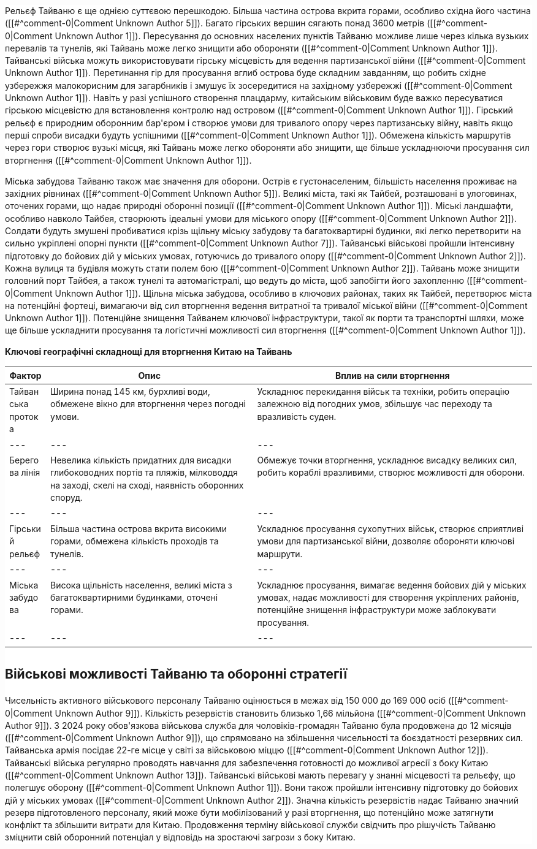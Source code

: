 Рельєф Тайваню є ще однією суттєвою перешкодою. Більша частина острова вкрита горами, особливо східна його частина  ([[#^comment-0|Comment Unknown Author 5]]). Багато гірських вершин сягають понад 3600 метрів  ([[#^comment-0|Comment Unknown Author 1]]). Пересування до основних населених пунктів Тайваню можливе лише через кілька вузьких перевалів та тунелів, які Тайвань може легко знищити або обороняти  ([[#^comment-0|Comment Unknown Author 1]]). Тайванські війська можуть використовувати гірську місцевість для ведення партизанської війни  ([[#^comment-0|Comment Unknown Author 1]]). Перетинання гір для просування вглиб острова буде складним завданням, що робить східне узбережжя малокорисним для загарбників і змушує їх зосередитися на західному узбережжі  ([[#^comment-0|Comment Unknown Author 1]]). Навіть у разі успішного створення плацдарму, китайським військовим буде важко пересуватися гірською місцевістю для встановлення контролю над островом  ([[#^comment-0|Comment Unknown Author 1]]). Гірський рельєф є природним оборонним бар'єром і створює умови для тривалого опору через партизанську війну, навіть якщо перші спроби висадки будуть успішними  ([[#^comment-0|Comment Unknown Author 1]]). Обмежена кількість маршрутів через гори створює вузькі місця, які Тайвань може легко обороняти або знищити, ще більше ускладнюючи просування сил вторгнення  ([[#^comment-0|Comment Unknown Author 1]]).

Міська забудова Тайваню також має значення для оборони. Острів є густонаселеним, більшість населення проживає на західних рівнинах  ([[#^comment-0|Comment Unknown Author 5]]). Великі міста, такі як Тайбей, розташовані в улоговинах, оточених горами, що надає природні оборонні позиції  ([[#^comment-0|Comment Unknown Author 1]]). Міські ландшафти, особливо навколо Тайбея, створюють ідеальні умови для міського опору  ([[#^comment-0|Comment Unknown Author 2]]). Солдати будуть змушені пробиватися крізь щільну міську забудову та багатоквартирні будинки, які легко перетворити на сильно укріплені опорні пункти  ([[#^comment-0|Comment Unknown Author 7]]). Тайванські військові пройшли інтенсивну підготовку до бойових дій у міських умовах, готуючись до тривалого опору  ([[#^comment-0|Comment Unknown Author 2]]). Кожна вулиця та будівля можуть стати полем бою  ([[#^comment-0|Comment Unknown Author 2]]). Тайвань може знищити головний порт Тайбея, а також тунелі та автомагістралі, що ведуть до міста, щоб запобігти його захопленню  ([[#^comment-0|Comment Unknown Author 1]]). Щільна міська забудова, особливо в ключових районах, таких як Тайбей, перетворює міста на потенційні фортеці, вимагаючи від сил вторгнення ведення витратної та тривалої міської війни  ([[#^comment-0|Comment Unknown Author 1]]). Потенційне знищення Тайванем ключової інфраструктури, такої як порти та транспортні шляхи, може ще більше ускладнити просування та логістичні можливості сил вторгнення  ([[#^comment-0|Comment Unknown Author 1]]).

**Ключові географічні складнощі для вторгнення Китаю на Тайвань**

|**Фактор**|**Опис**|**Вплив на сили вторгнення**|
|---|---|---|
|Тайванська протока|Ширина понад 145 км, бурхливі води, обмежене вікно для вторгнення через погодні умови.|Ускладнює перекидання військ та техніки, робить операцію залежною від погодних умов, збільшує час переходу та вразливість суден.|
|---|---|---|
|Берегова лінія|Невелика кількість придатних для висадки глибоководних портів та пляжів, мілководдя на заході, скелі на сході, наявність оборонних споруд.|Обмежує точки вторгнення, ускладнює висадку великих сил, робить кораблі вразливими, створює можливості для оборони.|
|---|---|---|
|Гірський рельєф|Більша частина острова вкрита високими горами, обмежена кількість проходів та тунелів.|Ускладнює просування сухопутних військ, створює сприятливі умови для партизанської війни, дозволяє обороняти ключові маршрути.|
|---|---|---|
|Міська забудова|Висока щільність населення, великі міста з багатоквартирними будинками, оточені горами.|Ускладнює просування, вимагає ведення бойових дій у міських умовах, надає можливості для створення укріплених районів, потенційне знищення інфраструктури може заблокувати просування.|
|---|---|---|

## **Військові можливості Тайваню та оборонні стратегії**

Чисельність активного військового персоналу Тайваню оцінюється в межах від 150 000 до 169 000 осіб  ([[#^comment-0|Comment Unknown Author 9]]). Кількість резервістів становить близько 1,66 мільйона  ([[#^comment-0|Comment Unknown Author 9]]). З 2024 року обов'язкова військова служба для чоловіків-громадян Тайваню була продовжена до 12 місяців  ([[#^comment-0|Comment Unknown Author 9]]), що спрямовано на збільшення чисельності та боєздатності резервних сил. Тайванська армія посідає 22-ге місце у світі за військовою міццю  ([[#^comment-0|Comment Unknown Author 12]]). Тайванські війська регулярно проводять навчання для забезпечення готовності до можливої агресії з боку Китаю  ([[#^comment-0|Comment Unknown Author 13]]). Тайванські військові мають перевагу у знанні місцевості та рельєфу, що полегшує оборону  ([[#^comment-0|Comment Unknown Author 1]]). Вони також пройшли інтенсивну підготовку до бойових дій у міських умовах  ([[#^comment-0|Comment Unknown Author 2]]). Значна кількість резервістів надає Тайваню значний резерв підготовленого персоналу, який може бути мобілізований у разі вторгнення, що потенційно може затягнути конфлікт та збільшити витрати для Китаю. Продовження терміну військової служби свідчить про рішучість Тайваню зміцнити свій оборонний потенціал у відповідь на зростаючі загрози з боку Китаю.
